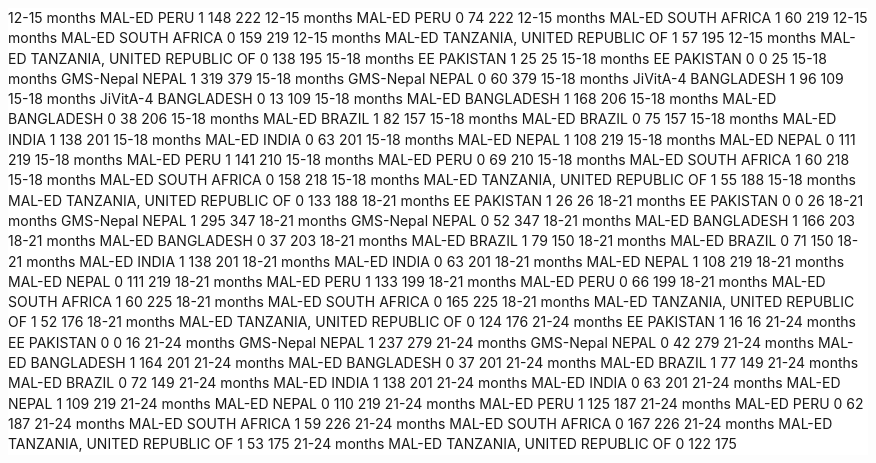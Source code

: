 12-15 months   MAL-ED      PERU                           1               148     222
12-15 months   MAL-ED      PERU                           0                74     222
12-15 months   MAL-ED      SOUTH AFRICA                   1                60     219
12-15 months   MAL-ED      SOUTH AFRICA                   0               159     219
12-15 months   MAL-ED      TANZANIA, UNITED REPUBLIC OF   1                57     195
12-15 months   MAL-ED      TANZANIA, UNITED REPUBLIC OF   0               138     195
15-18 months   EE          PAKISTAN                       1                25      25
15-18 months   EE          PAKISTAN                       0                 0      25
15-18 months   GMS-Nepal   NEPAL                          1               319     379
15-18 months   GMS-Nepal   NEPAL                          0                60     379
15-18 months   JiVitA-4    BANGLADESH                     1                96     109
15-18 months   JiVitA-4    BANGLADESH                     0                13     109
15-18 months   MAL-ED      BANGLADESH                     1               168     206
15-18 months   MAL-ED      BANGLADESH                     0                38     206
15-18 months   MAL-ED      BRAZIL                         1                82     157
15-18 months   MAL-ED      BRAZIL                         0                75     157
15-18 months   MAL-ED      INDIA                          1               138     201
15-18 months   MAL-ED      INDIA                          0                63     201
15-18 months   MAL-ED      NEPAL                          1               108     219
15-18 months   MAL-ED      NEPAL                          0               111     219
15-18 months   MAL-ED      PERU                           1               141     210
15-18 months   MAL-ED      PERU                           0                69     210
15-18 months   MAL-ED      SOUTH AFRICA                   1                60     218
15-18 months   MAL-ED      SOUTH AFRICA                   0               158     218
15-18 months   MAL-ED      TANZANIA, UNITED REPUBLIC OF   1                55     188
15-18 months   MAL-ED      TANZANIA, UNITED REPUBLIC OF   0               133     188
18-21 months   EE          PAKISTAN                       1                26      26
18-21 months   EE          PAKISTAN                       0                 0      26
18-21 months   GMS-Nepal   NEPAL                          1               295     347
18-21 months   GMS-Nepal   NEPAL                          0                52     347
18-21 months   MAL-ED      BANGLADESH                     1               166     203
18-21 months   MAL-ED      BANGLADESH                     0                37     203
18-21 months   MAL-ED      BRAZIL                         1                79     150
18-21 months   MAL-ED      BRAZIL                         0                71     150
18-21 months   MAL-ED      INDIA                          1               138     201
18-21 months   MAL-ED      INDIA                          0                63     201
18-21 months   MAL-ED      NEPAL                          1               108     219
18-21 months   MAL-ED      NEPAL                          0               111     219
18-21 months   MAL-ED      PERU                           1               133     199
18-21 months   MAL-ED      PERU                           0                66     199
18-21 months   MAL-ED      SOUTH AFRICA                   1                60     225
18-21 months   MAL-ED      SOUTH AFRICA                   0               165     225
18-21 months   MAL-ED      TANZANIA, UNITED REPUBLIC OF   1                52     176
18-21 months   MAL-ED      TANZANIA, UNITED REPUBLIC OF   0               124     176
21-24 months   EE          PAKISTAN                       1                16      16
21-24 months   EE          PAKISTAN                       0                 0      16
21-24 months   GMS-Nepal   NEPAL                          1               237     279
21-24 months   GMS-Nepal   NEPAL                          0                42     279
21-24 months   MAL-ED      BANGLADESH                     1               164     201
21-24 months   MAL-ED      BANGLADESH                     0                37     201
21-24 months   MAL-ED      BRAZIL                         1                77     149
21-24 months   MAL-ED      BRAZIL                         0                72     149
21-24 months   MAL-ED      INDIA                          1               138     201
21-24 months   MAL-ED      INDIA                          0                63     201
21-24 months   MAL-ED      NEPAL                          1               109     219
21-24 months   MAL-ED      NEPAL                          0               110     219
21-24 months   MAL-ED      PERU                           1               125     187
21-24 months   MAL-ED      PERU                           0                62     187
21-24 months   MAL-ED      SOUTH AFRICA                   1                59     226
21-24 months   MAL-ED      SOUTH AFRICA                   0               167     226
21-24 months   MAL-ED      TANZANIA, UNITED REPUBLIC OF   1                53     175
21-24 months   MAL-ED      TANZANIA, UNITED REPUBLIC OF   0               122     175
